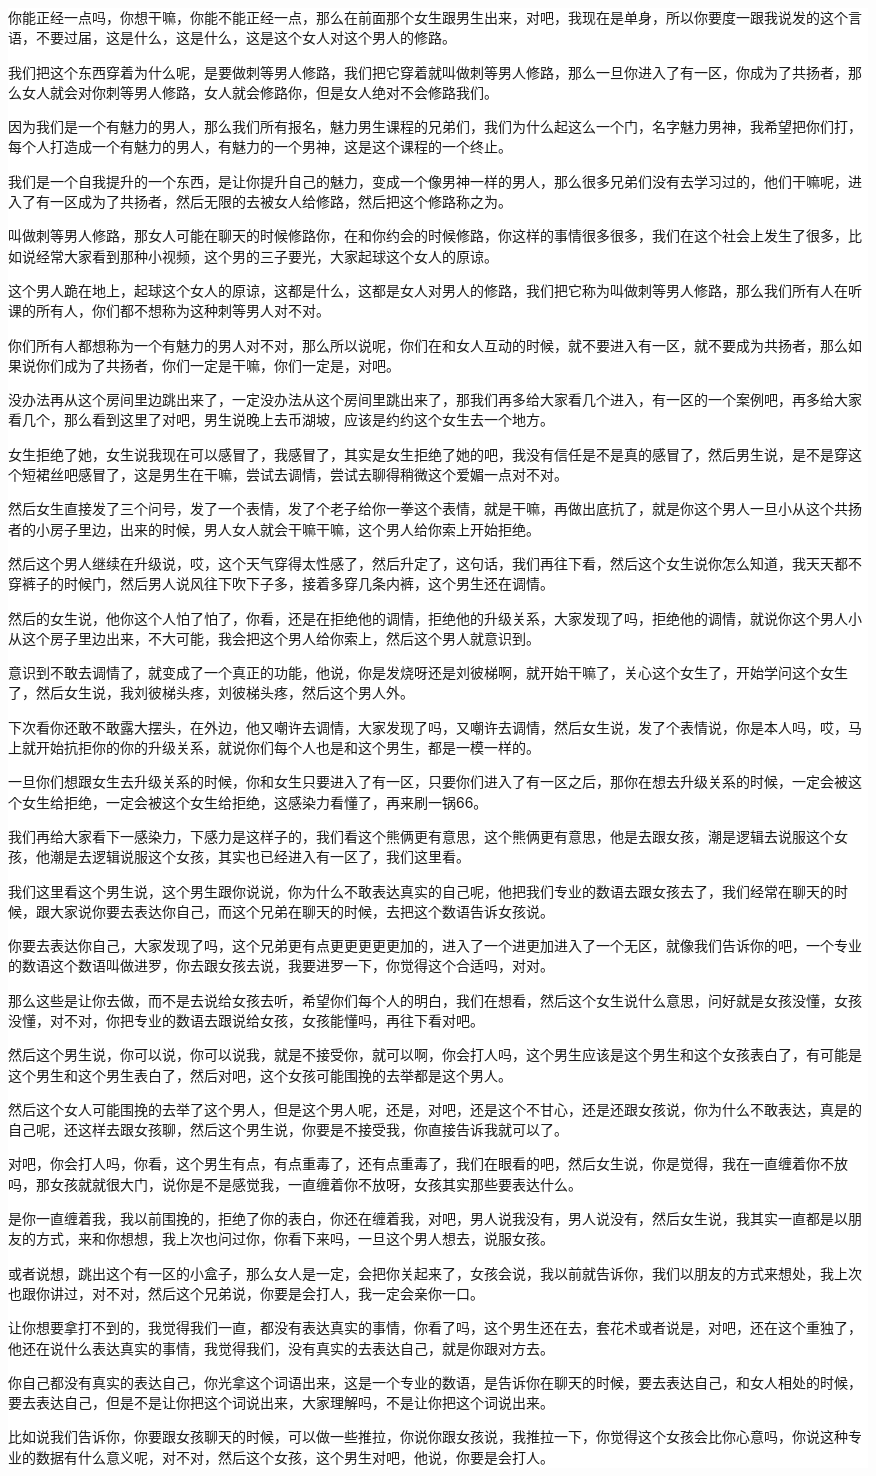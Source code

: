 你能正经一点吗，你想干嘛，你能不能正经一点，那么在前面那个女生跟男生出来，对吧，我现在是单身，所以你要度一跟我说发的这个言语，不要过届，这是什么，这是什么，这是这个女人对这个男人的修路。

我们把这个东西穿着为什么呢，是要做刺等男人修路，我们把它穿着就叫做刺等男人修路，那么一旦你进入了有一区，你成为了共扬者，那么女人就会对你刺等男人修路，女人就会修路你，但是女人绝对不会修路我们。

因为我们是一个有魅力的男人，那么我们所有报名，魅力男生课程的兄弟们，我们为什么起这么一个门，名字魅力男神，我希望把你们打，每个人打造成一个有魅力的男人，有魅力的一个男神，这是这个课程的一个终止。

我们是一个自我提升的一个东西，是让你提升自己的魅力，变成一个像男神一样的男人，那么很多兄弟们没有去学习过的，他们干嘛呢，进入了有一区成为了共扬者，然后无限的去被女人给修路，然后把这个修路称之为。

叫做刺等男人修路，那女人可能在聊天的时候修路你，在和你约会的时候修路，你这样的事情很多很多，我们在这个社会上发生了很多，比如说经常大家看到那种小视频，这个男的三子要光，大家起球这个女人的原谅。

这个男人跪在地上，起球这个女人的原谅，这都是什么，这都是女人对男人的修路，我们把它称为叫做刺等男人修路，那么我们所有人在听课的所有人，你们都不想称为这种刺等男人对不对。

你们所有人都想称为一个有魅力的男人对不对，那么所以说呢，你们在和女人互动的时候，就不要进入有一区，就不要成为共扬者，那么如果说你们成为了共扬者，你们一定是干嘛，你们一定是，对吧。

没办法再从这个房间里边跳出来了，一定没办法从这个房间里跳出来了，那我们再多给大家看几个进入，有一区的一个案例吧，再多给大家看几个，那么看到这里了对吧，男生说晚上去币湖坡，应该是约约这个女生去一个地方。

女生拒绝了她，女生说我现在可以感冒了，我感冒了，其实是女生拒绝了她的吧，我没有信任是不是真的感冒了，然后男生说，是不是穿这个短裙丝吧感冒了，这是男生在干嘛，尝试去调情，尝试去聊得稍微这个爱媚一点对不对。

然后女生直接发了三个问号，发了一个表情，发了个老子给你一拳这个表情，就是干嘛，再做出底抗了，就是你这个男人一旦小从这个共扬者的小房子里边，出来的时候，男人女人就会干嘛干嘛，这个男人给你索上开始拒绝。

然后这个男人继续在升级说，哎，这个天气穿得太性感了，然后升定了，这句话，我们再往下看，然后这个女生说你怎么知道，我天天都不穿裤子的时候门，然后男人说风往下吹下子多，接着多穿几条内裤，这个男生还在调情。

然后的女生说，他你这个人怕了怕了，你看，还是在拒绝他的调情，拒绝他的升级关系，大家发现了吗，拒绝他的调情，就说你这个男人小从这个房子里边出来，不大可能，我会把这个男人给你索上，然后这个男人就意识到。

意识到不敢去调情了，就变成了一个真正的功能，他说，你是发烧呀还是刘彼梯啊，就开始干嘛了，关心这个女生了，开始学问这个女生了，然后女生说，我刘彼梯头疼，刘彼梯头疼，然后这个男人外。

下次看你还敢不敢露大摆头，在外边，他又嘲许去调情，大家发现了吗，又嘲许去调情，然后女生说，发了个表情说，你是本人吗，哎，马上就开始抗拒你的你的升级关系，就说你们每个人也是和这个男生，都是一模一样的。

一旦你们想跟女生去升级关系的时候，你和女生只要进入了有一区，只要你们进入了有一区之后，那你在想去升级关系的时候，一定会被这个女生给拒绝，一定会被这个女生给拒绝，这感染力看懂了，再来刷一锅66。

我们再给大家看下一感染力，下感力是这样子的，我们看这个熊俩更有意思，这个熊俩更有意思，他是去跟女孩，潮是逻辑去说服这个女孩，他潮是去逻辑说服这个女孩，其实也已经进入有一区了，我们这里看。

我们这里看这个男生说，这个男生跟你说说，你为什么不敢表达真实的自己呢，他把我们专业的数语去跟女孩去了，我们经常在聊天的时候，跟大家说你要去表达你自己，而这个兄弟在聊天的时候，去把这个数语告诉女孩说。

你要去表达你自己，大家发现了吗，这个兄弟更有点更更更更更加的，进入了一个进更加进入了一个无区，就像我们告诉你的吧，一个专业的数语这个数语叫做进罗，你去跟女孩去说，我要进罗一下，你觉得这个合适吗，对对。

那么这些是让你去做，而不是去说给女孩去听，希望你们每个人的明白，我们在想看，然后这个女生说什么意思，问好就是女孩没懂，女孩没懂，对不对，你把专业的数语去跟说给女孩，女孩能懂吗，再往下看对吧。

然后这个男生说，你可以说，你可以说我，就是不接受你，就可以啊，你会打人吗，这个男生应该是这个男生和这个女孩表白了，有可能是这个男生和这个男生表白了，然后对吧，这个女孩可能围挽的去举都是这个男人。

然后这个女人可能围挽的去举了这个男人，但是这个男人呢，还是，对吧，还是这个不甘心，还是还跟女孩说，你为什么不敢表达，真是的自己呢，还这样去跟女孩聊，然后这个男生说，你要是不接受我，你直接告诉我就可以了。

对吧，你会打人吗，你看，这个男生有点，有点重毒了，还有点重毒了，我们在眼看的吧，然后女生说，你是觉得，我在一直缠着你不放吗，那女孩就就很大门，说你是不是感觉我，一直缠着你不放呀，女孩其实那些要表达什么。

是你一直缠着我，我以前围挽的，拒绝了你的表白，你还在缠着我，对吧，男人说我没有，男人说没有，然后女生说，我其实一直都是以朋友的方式，来和你想想，我上次也问过你，你看下来吗，一旦这个男人想去，说服女孩。

或者说想，跳出这个有一区的小盒子，那么女人是一定，会把你关起来了，女孩会说，我以前就告诉你，我们以朋友的方式来想处，我上次也跟你讲过，对不对，然后这个兄弟说，你要是会打人，我一定会亲你一口。

让你想要拿打不到的，我觉得我们一直，都没有表达真实的事情，你看了吗，这个男生还在去，套花术或者说是，对吧，还在这个重独了，他还在说什么表达真实的事情，我觉得我们，没有真实的去表达自己，就是你跟对方去。

你自己都没有真实的表达自己，你光拿这个词语出来，这是一个专业的数语，是告诉你在聊天的时候，要去表达自己，和女人相处的时候，要去表达自己，但是不是让你把这个词说出来，大家理解吗，不是让你把这个词说出来。

比如说我们告诉你，你要跟女孩聊天的时候，可以做一些推拉，你说你跟女孩说，我推拉一下，你觉得这个女孩会比你心意吗，你说这种专业的数据有什么意义呢，对不对，然后这个女孩，这个男生对吧，他说，你要是会打人。
